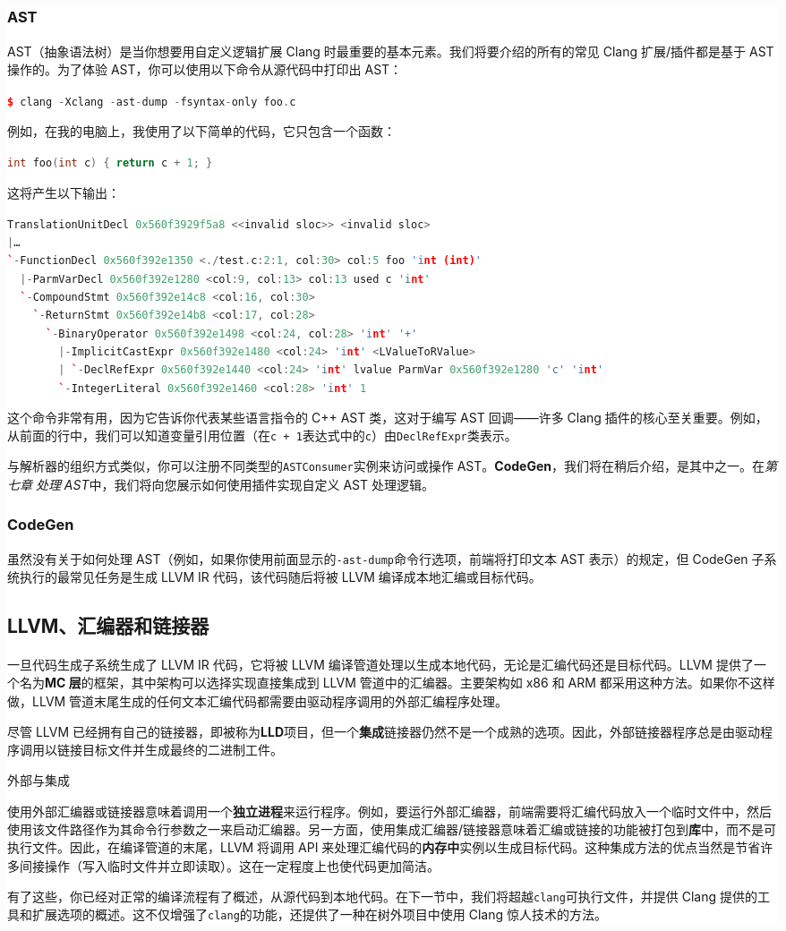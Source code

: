 ### AST

AST（抽象语法树）是当你想要用自定义逻辑扩展 Clang 时最重要的基本元素。我们将要介绍的所有的常见 Clang 扩展/插件都是基于 AST 操作的。为了体验 AST，你可以使用以下命令从源代码中打印出 AST：

```cpp
$ clang -Xclang -ast-dump -fsyntax-only foo.c
```

例如，在我的电脑上，我使用了以下简单的代码，它只包含一个函数：

```cpp
int foo(int c) { return c + 1; }
```

这将产生以下输出：

```cpp
TranslationUnitDecl 0x560f3929f5a8 <<invalid sloc>> <invalid sloc>
|…
`-FunctionDecl 0x560f392e1350 <./test.c:2:1, col:30> col:5 foo 'int (int)'
  |-ParmVarDecl 0x560f392e1280 <col:9, col:13> col:13 used c 'int'
  `-CompoundStmt 0x560f392e14c8 <col:16, col:30>
    `-ReturnStmt 0x560f392e14b8 <col:17, col:28>
      `-BinaryOperator 0x560f392e1498 <col:24, col:28> 'int' '+'
        |-ImplicitCastExpr 0x560f392e1480 <col:24> 'int' <LValueToRValue>
        | `-DeclRefExpr 0x560f392e1440 <col:24> 'int' lvalue ParmVar 0x560f392e1280 'c' 'int'
        `-IntegerLiteral 0x560f392e1460 <col:28> 'int' 1
```

这个命令非常有用，因为它告诉你代表某些语言指令的 C++ AST 类，这对于编写 AST 回调——许多 Clang 插件的核心至关重要。例如，从前面的行中，我们可以知道变量引用位置（在`c + 1`表达式中的`c`）由`DeclRefExpr`类表示。

与解析器的组织方式类似，你可以注册不同类型的`ASTConsumer`实例来访问或操作 AST。**CodeGen**，我们将在稍后介绍，是其中之一。在*第七章* *处理 AST*中，我们将向您展示如何使用插件实现自定义 AST 处理逻辑。

### CodeGen

虽然没有关于如何处理 AST（例如，如果你使用前面显示的`-ast-dump`命令行选项，前端将打印文本 AST 表示）的规定，但 CodeGen 子系统执行的最常见任务是生成 LLVM IR 代码，该代码随后将被 LLVM 编译成本地汇编或目标代码。

## LLVM、汇编器和链接器

一旦代码生成子系统生成了 LLVM IR 代码，它将被 LLVM 编译管道处理以生成本地代码，无论是汇编代码还是目标代码。LLVM 提供了一个名为**MC 层**的框架，其中架构可以选择实现直接集成到 LLVM 管道中的汇编器。主要架构如 x86 和 ARM 都采用这种方法。如果你不这样做，LLVM 管道末尾生成的任何文本汇编代码都需要由驱动程序调用的外部汇编程序处理。

尽管 LLVM 已经拥有自己的链接器，即被称为**LLD**项目，但一个**集成**链接器仍然不是一个成熟的选项。因此，外部链接器程序总是由驱动程序调用以链接目标文件并生成最终的二进制工件。

外部与集成

使用外部汇编器或链接器意味着调用一个**独立进程**来运行程序。例如，要运行外部汇编器，前端需要将汇编代码放入一个临时文件中，然后使用该文件路径作为其命令行参数之一来启动汇编器。另一方面，使用集成汇编器/链接器意味着汇编或链接的功能被打包到**库**中，而不是可执行文件。因此，在编译管道的末尾，LLVM 将调用 API 来处理汇编代码的**内存中**实例以生成目标代码。这种集成方法的优点当然是节省许多间接操作（写入临时文件并立即读取）。这在一定程度上也使代码更加简洁。

有了这些，你已经对正常的编译流程有了概述，从源代码到本地代码。在下一节中，我们将超越`clang`可执行文件，并提供 Clang 提供的工具和扩展选项的概述。这不仅增强了`clang`的功能，还提供了一种在树外项目中使用 Clang 惊人技术的方法。
